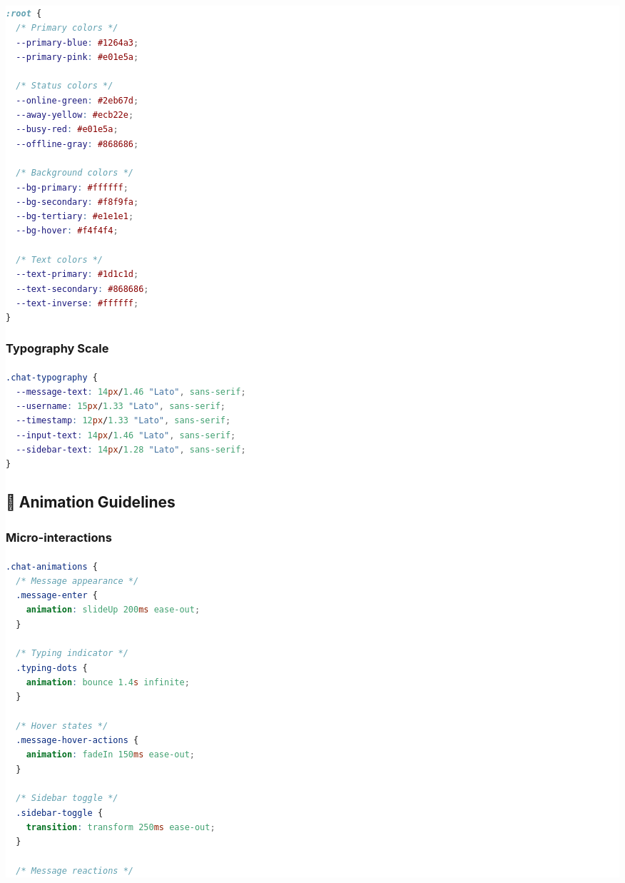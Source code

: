 ```css
:root {
  /* Primary colors */
  --primary-blue: #1264a3;
  --primary-pink: #e01e5a;

  /* Status colors */
  --online-green: #2eb67d;
  --away-yellow: #ecb22e;
  --busy-red: #e01e5a;
  --offline-gray: #868686;

  /* Background colors */
  --bg-primary: #ffffff;
  --bg-secondary: #f8f9fa;
  --bg-tertiary: #e1e1e1;
  --bg-hover: #f4f4f4;

  /* Text colors */
  --text-primary: #1d1c1d;
  --text-secondary: #868686;
  --text-inverse: #ffffff;
}
```

### Typography Scale

```css
.chat-typography {
  --message-text: 14px/1.46 "Lato", sans-serif;
  --username: 15px/1.33 "Lato", sans-serif;
  --timestamp: 12px/1.33 "Lato", sans-serif;
  --input-text: 14px/1.46 "Lato", sans-serif;
  --sidebar-text: 14px/1.28 "Lato", sans-serif;
}
```

## 🔄 Animation Guidelines

### Micro-interactions

```css
.chat-animations {
  /* Message appearance */
  .message-enter {
    animation: slideUp 200ms ease-out;
  }

  /* Typing indicator */
  .typing-dots {
    animation: bounce 1.4s infinite;
  }

  /* Hover states */
  .message-hover-actions {
    animation: fadeIn 150ms ease-out;
  }

  /* Sidebar toggle */
  .sidebar-toggle {
    transition: transform 250ms ease-out;
  }

  /* Message reactions */
```